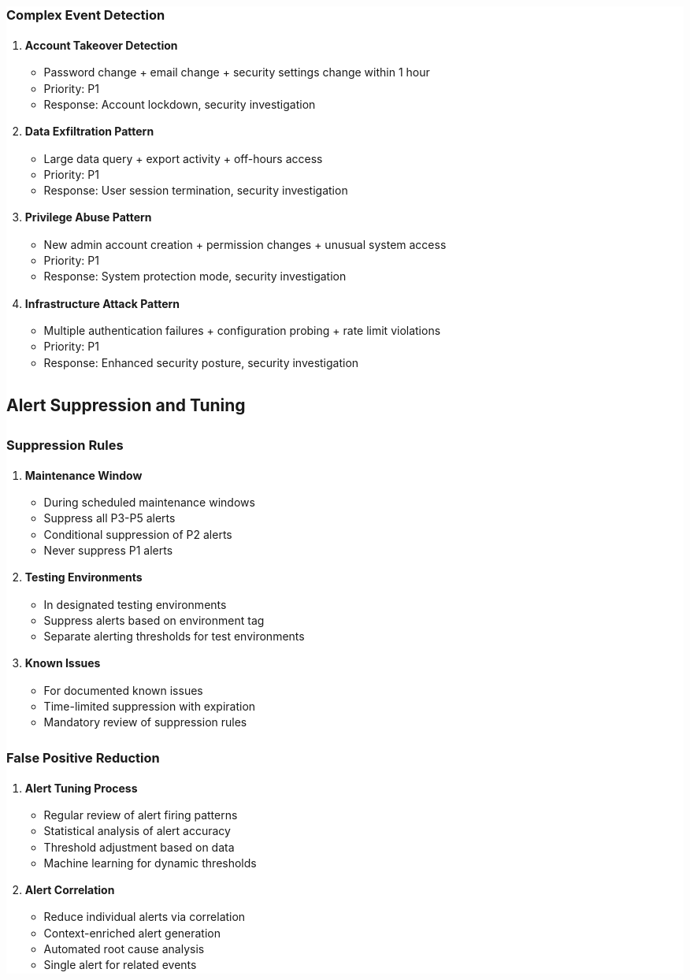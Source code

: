 ### Complex Event Detection

1. **Account Takeover Detection**
   - Password change + email change + security settings change within 1 hour
   - Priority: P1
   - Response: Account lockdown, security investigation

2. **Data Exfiltration Pattern**
   - Large data query + export activity + off-hours access
   - Priority: P1
   - Response: User session termination, security investigation  

3. **Privilege Abuse Pattern**
   - New admin account creation + permission changes + unusual system access
   - Priority: P1
   - Response: System protection mode, security investigation

4. **Infrastructure Attack Pattern** 
   - Multiple authentication failures + configuration probing + rate limit violations
   - Priority: P1
   - Response: Enhanced security posture, security investigation

## Alert Suppression and Tuning

### Suppression Rules

1. **Maintenance Window**
   - During scheduled maintenance windows
   - Suppress all P3-P5 alerts
   - Conditional suppression of P2 alerts
   - Never suppress P1 alerts

2. **Testing Environments**
   - In designated testing environments
   - Suppress alerts based on environment tag
   - Separate alerting thresholds for test environments

3. **Known Issues**
   - For documented known issues
   - Time-limited suppression with expiration
   - Mandatory review of suppression rules

### False Positive Reduction

1. **Alert Tuning Process**
   - Regular review of alert firing patterns
   - Statistical analysis of alert accuracy
   - Threshold adjustment based on data
   - Machine learning for dynamic thresholds

2. **Alert Correlation**
   - Reduce individual alerts via correlation
   - Context-enriched alert generation
   - Automated root cause analysis
   - Single alert for related events
